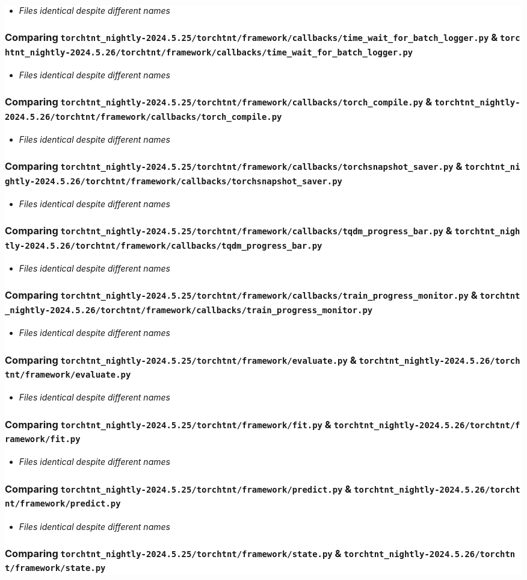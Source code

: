  * *Files identical despite different names*

### Comparing `torchtnt_nightly-2024.5.25/torchtnt/framework/callbacks/time_wait_for_batch_logger.py` & `torchtnt_nightly-2024.5.26/torchtnt/framework/callbacks/time_wait_for_batch_logger.py`

 * *Files identical despite different names*

### Comparing `torchtnt_nightly-2024.5.25/torchtnt/framework/callbacks/torch_compile.py` & `torchtnt_nightly-2024.5.26/torchtnt/framework/callbacks/torch_compile.py`

 * *Files identical despite different names*

### Comparing `torchtnt_nightly-2024.5.25/torchtnt/framework/callbacks/torchsnapshot_saver.py` & `torchtnt_nightly-2024.5.26/torchtnt/framework/callbacks/torchsnapshot_saver.py`

 * *Files identical despite different names*

### Comparing `torchtnt_nightly-2024.5.25/torchtnt/framework/callbacks/tqdm_progress_bar.py` & `torchtnt_nightly-2024.5.26/torchtnt/framework/callbacks/tqdm_progress_bar.py`

 * *Files identical despite different names*

### Comparing `torchtnt_nightly-2024.5.25/torchtnt/framework/callbacks/train_progress_monitor.py` & `torchtnt_nightly-2024.5.26/torchtnt/framework/callbacks/train_progress_monitor.py`

 * *Files identical despite different names*

### Comparing `torchtnt_nightly-2024.5.25/torchtnt/framework/evaluate.py` & `torchtnt_nightly-2024.5.26/torchtnt/framework/evaluate.py`

 * *Files identical despite different names*

### Comparing `torchtnt_nightly-2024.5.25/torchtnt/framework/fit.py` & `torchtnt_nightly-2024.5.26/torchtnt/framework/fit.py`

 * *Files identical despite different names*

### Comparing `torchtnt_nightly-2024.5.25/torchtnt/framework/predict.py` & `torchtnt_nightly-2024.5.26/torchtnt/framework/predict.py`

 * *Files identical despite different names*

### Comparing `torchtnt_nightly-2024.5.25/torchtnt/framework/state.py` & `torchtnt_nightly-2024.5.26/torchtnt/framework/state.py`
